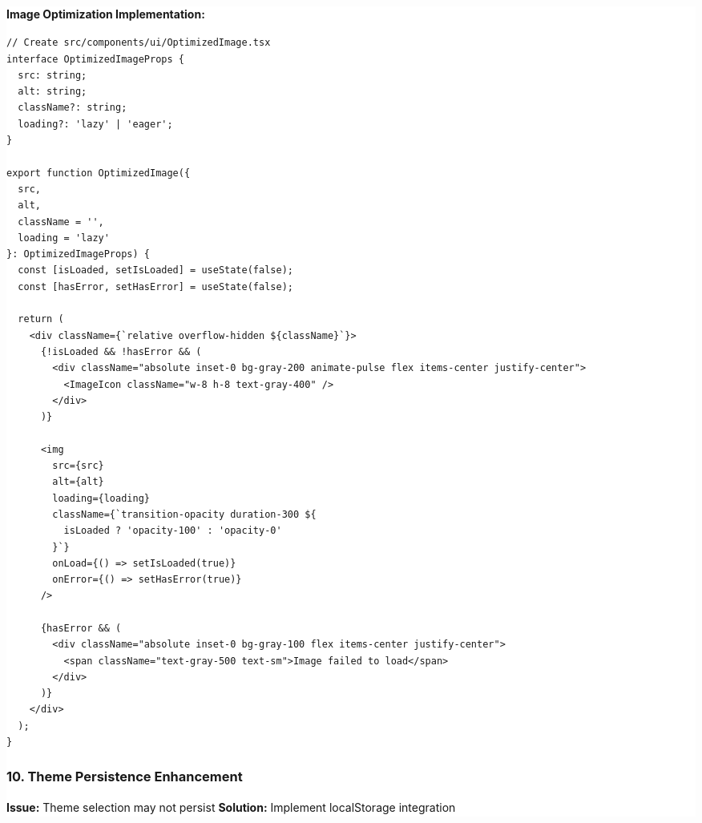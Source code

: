 **Image Optimization Implementation:**
```tsx
// Create src/components/ui/OptimizedImage.tsx
interface OptimizedImageProps {
  src: string;
  alt: string;
  className?: string;
  loading?: 'lazy' | 'eager';
}

export function OptimizedImage({ 
  src, 
  alt, 
  className = '', 
  loading = 'lazy' 
}: OptimizedImageProps) {
  const [isLoaded, setIsLoaded] = useState(false);
  const [hasError, setHasError] = useState(false);

  return (
    <div className={`relative overflow-hidden ${className}`}>
      {!isLoaded && !hasError && (
        <div className="absolute inset-0 bg-gray-200 animate-pulse flex items-center justify-center">
          <ImageIcon className="w-8 h-8 text-gray-400" />
        </div>
      )}
      
      <img
        src={src}
        alt={alt}
        loading={loading}
        className={`transition-opacity duration-300 ${
          isLoaded ? 'opacity-100' : 'opacity-0'
        }`}
        onLoad={() => setIsLoaded(true)}
        onError={() => setHasError(true)}
      />
      
      {hasError && (
        <div className="absolute inset-0 bg-gray-100 flex items-center justify-center">
          <span className="text-gray-500 text-sm">Image failed to load</span>
        </div>
      )}
    </div>
  );
}
```

### 10. Theme Persistence Enhancement

**Issue:** Theme selection may not persist
**Solution:** Implement localStorage integration
